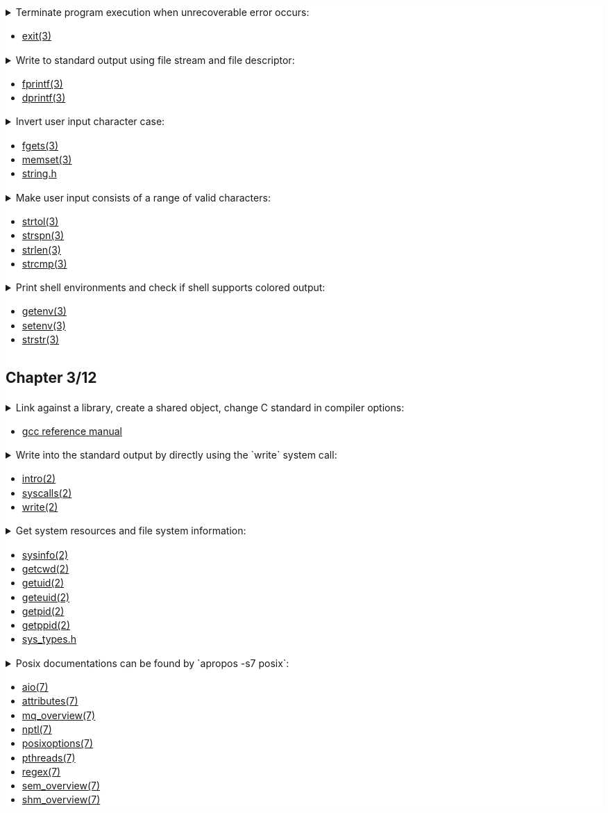 <details><summary>Terminate program execution when unrecoverable error occurs:</summary></details>

* [exit(3)](https://manpages.org/exit/3)

<details><summary>Write to standard output using file stream and file descriptor:</summary></details>

* [fprintf(3)](https://manpages.org/fprintf/3)
* [dprintf(3)](https://manpages.org/dprintf/3)

<details><summary>Invert user input character case:</summary></details>

* [fgets(3)](https://manpages.org/fgets/3)
* [memset(3)](https://manpages.org/memset/3)
* [string.h](https://manpages.org/stringh)

<details><summary>Make user input consists of a range of valid characters:</summary></details>

* [strtol(3)](https://manpages.org/strtol/3)
* [strspn(3)](https://manpages.org/strspn/3)
* [strlen(3)](https://manpages.org/strlen/3)
* [strcmp(3)](https://manpages.org/strcmp/3)

<details><summary>Print shell environments and check if shell supports colored output:</summary></details>

* [getenv(3)](https://manpages.org/getenv/3)
* [setenv(3)](https://manpages.org/setenv/3)
* [strstr(3)](https://manpages.org/strstr/3)

## Chapter 3/12

<details><summary>Link against a library, create a shared object, change C standard in compiler options:</summary></details>

* [gcc reference manual](https://gcc.gnu.org/onlinedocs/gcc-12.1.0/gcc/)

<details><summary>Write into the standard output by directly using the `write` system call:</summary></details>

* [intro(2)](https://manpages.org/intro/2)
* [syscalls(2)](https://manpages.org/syscalls/2)
* [write(2)](https://manpages.org/write/2)

<details><summary>Get system resources and file system information:</summary></details>

* [sysinfo(2)](https://manpages.org/sysinfo/2)
* [getcwd(2)](https://manpages.org/getcwd/2)
* [getuid(2)](https://manpages.org/getuid/2)
* [geteuid(2)](https://manpages.org/geteuid/2)
* [getpid(2)](https://manpages.org/getpid/2)
* [getppid(2)](https://manpages.org/getppid/2)
* [sys\_types.h](https://manpages.org/sys-typesh)

<details><summary>Posix documentations can be found by `apropos -s7 posix`:</summary></details>

* [aio(7)](https://manpages.org/aio/7)
* [attributes(7)](https://manpages.org/attiributes/7)
* [mq\_overview(7)](https://manpages.org/mq_overview/7)
* [nptl(7)](https://manpages.org/nptl/7)
* [posixoptions(7)](https://manpages.org/posixoptions/7)
* [pthreads(7)](https://manpages.org/pthreads/7)
* [regex(7)](https://manpages.org/regex/7)
* [sem\_overview(7)](https://manpages.org/sem_overview/7)
* [shm\_overview(7)](https://manpages.org/shm_overview/7)
